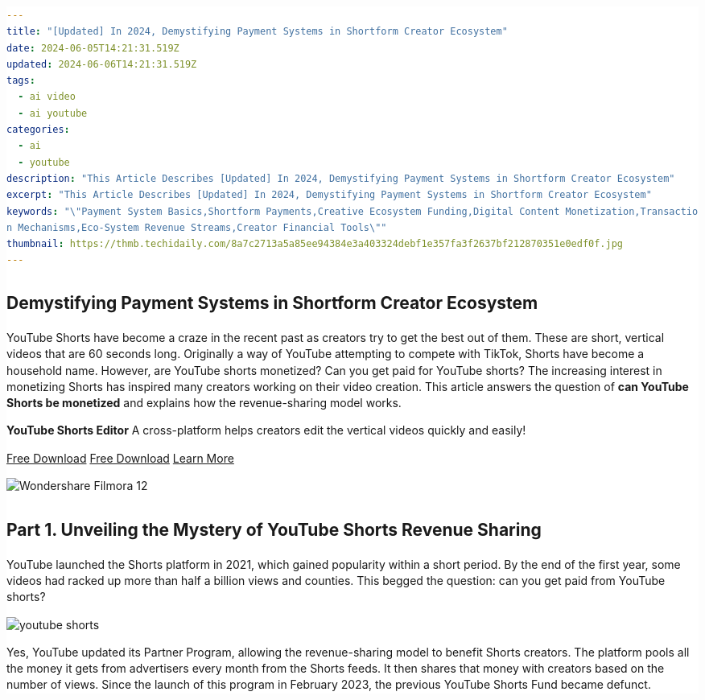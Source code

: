 ```yaml
---
title: "[Updated] In 2024, Demystifying Payment Systems in Shortform Creator Ecosystem"
date: 2024-06-05T14:21:31.519Z
updated: 2024-06-06T14:21:31.519Z
tags:
  - ai video
  - ai youtube
categories:
  - ai
  - youtube
description: "This Article Describes [Updated] In 2024, Demystifying Payment Systems in Shortform Creator Ecosystem"
excerpt: "This Article Describes [Updated] In 2024, Demystifying Payment Systems in Shortform Creator Ecosystem"
keywords: "\"Payment System Basics,Shortform Payments,Creative Ecosystem Funding,Digital Content Monetization,Transaction Mechanisms,Eco-System Revenue Streams,Creator Financial Tools\""
thumbnail: https://thmb.techidaily.com/8a7c2713a5a85ee94384e3a403324debf1e357fa3f2637bf212870351e0edf0f.jpg
---
```


## Demystifying Payment Systems in Shortform Creator Ecosystem

YouTube Shorts have become a craze in the recent past as creators try to get the best out of them. These are short, vertical videos that are 60 seconds long. Originally a way of YouTube attempting to compete with TikTok, Shorts have become a household name. However, are YouTube shorts monetized? Can you get paid for YouTube shorts? The increasing interest in monetizing Shorts has inspired many creators working on their video creation. This article answers the question of **can YouTube Shorts be monetized** and explains how the revenue-sharing model works.

**YouTube Shorts Editor** A cross-platform helps creators edit the vertical videos quickly and easily!

[Free Download](https://tools.techidaily.com/wondershare/filmora/download/) [Free Download](https://tools.techidaily.com/wondershare/filmora/download/) [Learn More](https://tools.techidaily.com/wondershare/filmora/download/)

![Wondershare Filmora 12](https://images.wondershare.com/filmora/banner/filmora-latest-product-box.png)

## **Part 1\. Unveiling the Mystery of YouTube Shorts Revenue Sharing**

YouTube launched the Shorts platform in 2021, which gained popularity within a short period. By the end of the first year, some videos had racked up more than half a billion views and counties. This begged the question: can you get paid from YouTube shorts?

![youtube shorts](https://images.wondershare.com/filmora/article-images/2023/youtube-shorts-revenue-sharing-explained-how-much-will-i-make-1.JPG)

Yes, YouTube updated its Partner Program, allowing the revenue-sharing model to benefit Shorts creators. The platform pools all the money it gets from advertisers every month from the Shorts feeds. It then shares that money with creators based on the number of views. Since the launch of this program in February 2023, the previous YouTube Shorts Fund became defunct.

